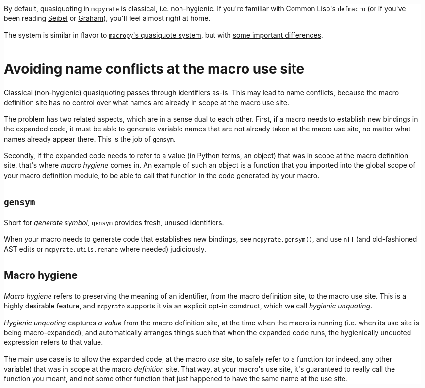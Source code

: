 By default, quasiquoting in `mcpyrate` is classical, i.e. non-hygienic. If you're
familiar with Common Lisp's `defmacro` (or if you've been reading
[Seibel](http://www.gigamonkeys.com/book/) or
[Graham](http://paulgraham.com/onlisp.html)), you'll feel almost right at home.

The system is similar in flavor to [`macropy`'s quasiquote system](https://macropy3.readthedocs.io/en/latest/reference.html#quasiquotes), but with [some important differences](#differences-to-macropy).


# Avoiding name conflicts at the macro use site

Classical (non-hygienic) quasiquoting passes through identifiers as-is. This
may lead to name conflicts, because the macro definition site has no control
over what names are already in scope at the macro use site.

The problem has two related aspects, which are in a sense dual to each other.
First, if a macro needs to establish new bindings in the expanded code, it must
be able to generate variable names that are not already taken at the macro use
site, no matter what names already appear there. This is the job of `gensym`.

Secondly, if the expanded code needs to refer to a value (in Python terms, an
object) that was in scope at the macro definition site, that's where *macro
hygiene* comes in. An example of such an object is a function that you imported
into the global scope of your macro definition module, to be able to call that
function in the code generated by your macro.


## `gensym`

Short for *generate symbol*, `gensym` provides fresh, unused identifiers.

When your macro needs to generate code that establishes new bindings, see
`mcpyrate.gensym()`, and use `n[]` (and old-fashioned AST edits or
`mcpyrate.utils.rename` where needed) judiciously.


## Macro hygiene

*Macro hygiene* refers to preserving the meaning of an identifier, from the
macro definition site, to the macro use site. This is a highly desirable
feature, and `mcpyrate` supports it via an explicit opt-in construct, which
we call *hygienic unquoting*.

*Hygienic unquoting* captures *a value* from the macro definition site, at the
time when the macro is running (i.e. when its use site is being macro-expanded),
and automatically arranges things such that when the expanded code runs, the
hygienically unquoted expression refers to that value.

The main use case is to allow the expanded code, at the macro *use* site, to
safely refer to a function (or indeed, any other variable) that was in scope at
the macro *definition* site. That way, at your macro's use site, it's guaranteed
to really call the function you meant, and not some other function that just
happened to have the same name at the use site.
